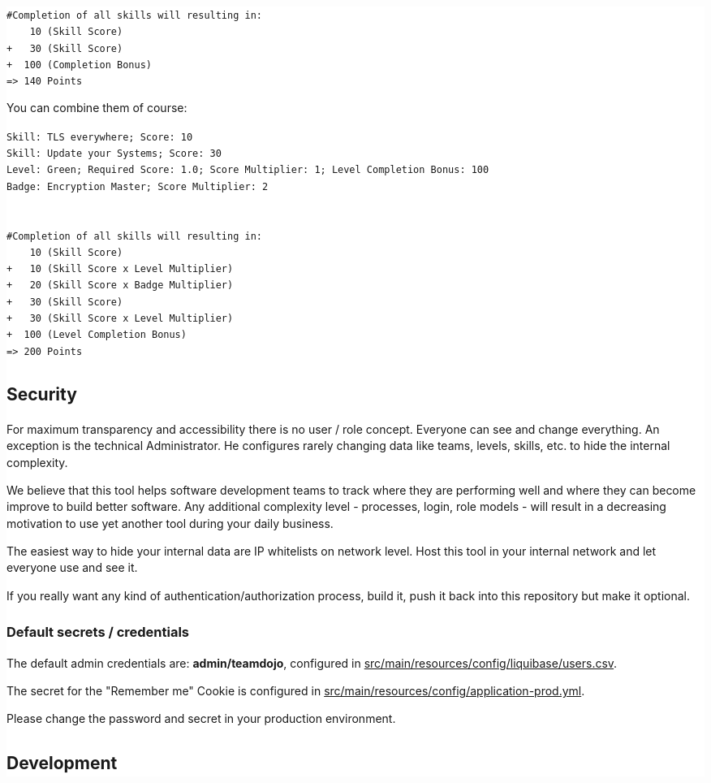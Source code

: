     #Completion of all skills will resulting in:
        10 (Skill Score)
    +   30 (Skill Score)
    +  100 (Completion Bonus)
    => 140 Points

You can combine them of course:

    Skill: TLS everywhere; Score: 10
    Skill: Update your Systems; Score: 30
    Level: Green; Required Score: 1.0; Score Multiplier: 1; Level Completion Bonus: 100
    Badge: Encryption Master; Score Multiplier: 2


    #Completion of all skills will resulting in:
        10 (Skill Score)
    +   10 (Skill Score x Level Multiplier)
    +   20 (Skill Score x Badge Multiplier)
    +   30 (Skill Score)
    +   30 (Skill Score x Level Multiplier)
    +  100 (Level Completion Bonus)
    => 200 Points

## Security

For maximum transparency and accessibility there is no user / role concept.
Everyone can see and change everything. An exception is the technical Administrator.
He configures rarely changing data like teams, levels, skills, etc. to hide the internal complexity.

We believe that this tool helps software development teams to track where they are performing well and where they can
become improve to build better software.
Any additional complexity level - processes, login, role models - will result in a decreasing motivation to use
yet another tool during your daily business.

The easiest way to hide your internal data are IP whitelists on network level.
Host this tool in your internal network and let everyone use and see it.

If you really want any kind of authentication/authorization process, build it, push it back into this repository but
make it optional.

### Default secrets / credentials

The default admin credentials are: **admin/teamdojo**, configured in [src/main/resources/config/liquibase/users.csv](src/main/resources/config/liquibase/users.csv).

The secret for the "Remember me" Cookie is configured in [src/main/resources/config/application-prod.yml](src/main/resources/config/application-prod.yml).

Please change the password and secret in your production environment.

## Development
